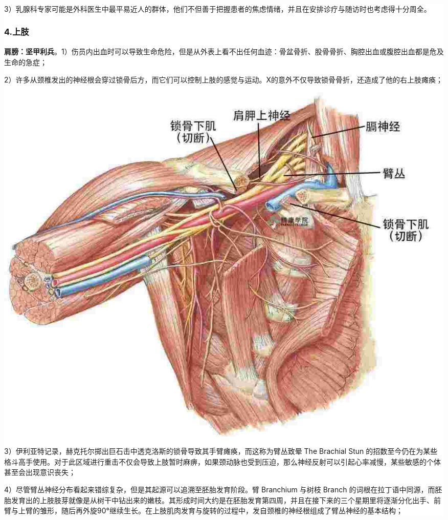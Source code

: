 3）乳腺科专家可能是外科医生中最平易近人的群体，他们不但善于把握患者的焦虑情绪，并且在安排诊疗与随访时也考虑得十分周全。

### 4.上肢

**肩膀：坚甲利兵**。1）伤员内出血时可以导致生命危险，但是从外表上看不出任何血迹：骨盆骨折、股骨骨折、胸腔出血或腹腔出血都是危及生命的急症；

2）许多从颈椎发出的神经根会穿过锁骨后方，而它们可以控制上肢的感觉与运动。X的意外不仅导致锁骨骨折，还造成了他的右上肢瘫痪；

![上肢肌肉图](/images/books/认识身体/上肢肌肉图.jpg)

3）伊利亚特记录，赫克托尔掷出巨石击中透克洛斯的锁骨导致其手臂瘫痪，而这称为臂丛致晕 The Brachial Stun 的招数至今仍在为某些格斗高手使用。对于此区域进行重击不仅会导致上肢暂时麻痹，如果颈动脉也受到压迫，那么神经反射可以引起心率减慢，某些敏感的个体甚至会出现意识丧失；

4）尽管臂丛神经分布看起来错综复杂，但是其起源可以追溯至胚胎发育阶段。臂 Branchium 与树枝 Branch 的词根在拉丁语中同源，而胚胎发育出的上肢肢芽就像是从树干中钻出来的嫩枝。其形成时间大约是在胚胎发育第四周，并且在接下来的三个星期里将逐渐分化出手、前臂与上臂的雏形，随后再外旋90°继续生长。在上肢肌肉发育与旋转的过程中，发自颈椎的神经根组成了臂丛神经的基本结构；
